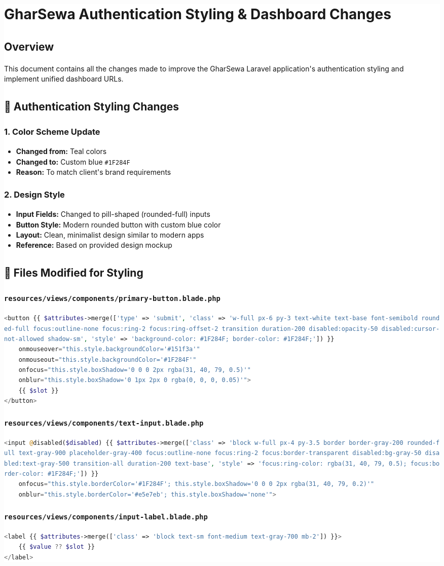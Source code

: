 # GharSewa Authentication Styling & Dashboard Changes

## Overview
This document contains all the changes made to improve the GharSewa Laravel application's authentication styling and implement unified dashboard URLs.

## 🎨 Authentication Styling Changes

### 1. Color Scheme Update
- **Changed from:** Teal colors
- **Changed to:** Custom blue `#1F284F`
- **Reason:** To match client's brand requirements

### 2. Design Style
- **Input Fields:** Changed to pill-shaped (rounded-full) inputs
- **Button Style:** Modern rounded button with custom blue color
- **Layout:** Clean, minimalist design similar to modern apps
- **Reference:** Based on provided design mockup

## 📁 Files Modified for Styling

### `resources/views/components/primary-button.blade.php`
```php
<button {{ $attributes->merge(['type' => 'submit', 'class' => 'w-full px-6 py-3 text-white text-base font-semibold rounded-full focus:outline-none focus:ring-2 focus:ring-offset-2 transition duration-200 disabled:opacity-50 disabled:cursor-not-allowed shadow-sm', 'style' => 'background-color: #1F284F; border-color: #1F284F;']) }} 
    onmouseover="this.style.backgroundColor='#151f3a'" 
    onmouseout="this.style.backgroundColor='#1F284F'"
    onfocus="this.style.boxShadow='0 0 0 2px rgba(31, 40, 79, 0.5)'"
    onblur="this.style.boxShadow='0 1px 2px 0 rgba(0, 0, 0, 0.05)'">
    {{ $slot }}
</button>
```

### `resources/views/components/text-input.blade.php`
```php
<input @disabled($disabled) {{ $attributes->merge(['class' => 'block w-full px-4 py-3.5 border border-gray-200 rounded-full text-gray-900 placeholder-gray-400 focus:outline-none focus:ring-2 focus:border-transparent disabled:bg-gray-50 disabled:text-gray-500 transition-all duration-200 text-base', 'style' => 'focus:ring-color: rgba(31, 40, 79, 0.5); focus:border-color: #1F284F;']) }} 
    onfocus="this.style.borderColor='#1F284F'; this.style.boxShadow='0 0 0 2px rgba(31, 40, 79, 0.2)'" 
    onblur="this.style.borderColor='#e5e7eb'; this.style.boxShadow='none'">
```

### `resources/views/components/input-label.blade.php`
```php
<label {{ $attributes->merge(['class' => 'block text-sm font-medium text-gray-700 mb-2']) }}>
    {{ $value ?? $slot }}
</label>
```

